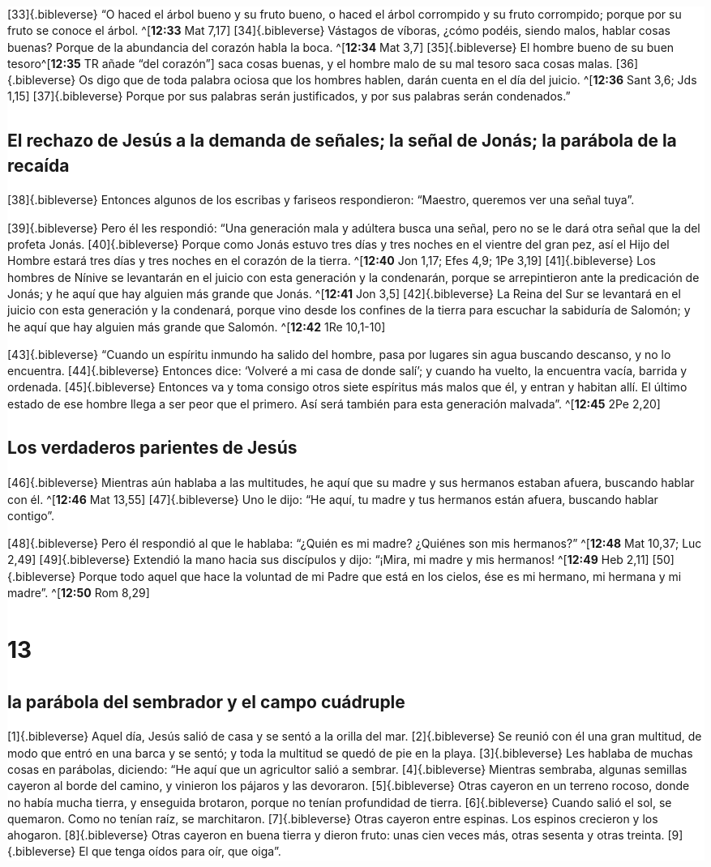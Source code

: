 [33]{.bibleverse} “O haced el árbol bueno y su fruto bueno, o haced el árbol corrompido y su fruto corrompido; porque por su fruto se conoce el árbol. ^[**12:33** Mat 7,17] [34]{.bibleverse} Vástagos de víboras, ¿cómo podéis, siendo malos, hablar cosas buenas? Porque de la abundancia del corazón habla la boca. ^[**12:34** Mat 3,7] [35]{.bibleverse} El hombre bueno de su buen tesoro^[**12:35** TR añade “del corazón”] saca cosas buenas, y el hombre malo de su mal tesoro saca cosas malas. [36]{.bibleverse} Os digo que de toda palabra ociosa que los hombres hablen, darán cuenta en el día del juicio. ^[**12:36** Sant 3,6; Jds 1,15] [37]{.bibleverse} Porque por sus palabras serán justificados, y por sus palabras serán condenados.”

## El rechazo de Jesús a la demanda de señales; la señal de Jonás; la parábola de la recaída
[38]{.bibleverse} Entonces algunos de los escribas y fariseos respondieron: “Maestro, queremos ver una señal tuya”.

[39]{.bibleverse} Pero él les respondió: “Una generación mala y adúltera busca una señal, pero no se le dará otra señal que la del profeta Jonás. [40]{.bibleverse} Porque como Jonás estuvo tres días y tres noches en el vientre del gran pez, así el Hijo del Hombre estará tres días y tres noches en el corazón de la tierra. ^[**12:40** Jon 1,17; Efes 4,9; 1Pe 3,19] [41]{.bibleverse} Los hombres de Nínive se levantarán en el juicio con esta generación y la condenarán, porque se arrepintieron ante la predicación de Jonás; y he aquí que hay alguien más grande que Jonás. ^[**12:41** Jon 3,5] [42]{.bibleverse} La Reina del Sur se levantará en el juicio con esta generación y la condenará, porque vino desde los confines de la tierra para escuchar la sabiduría de Salomón; y he aquí que hay alguien más grande que Salomón. ^[**12:42** 1Re 10,1-10]

[43]{.bibleverse} “Cuando un espíritu inmundo ha salido del hombre, pasa por lugares sin agua buscando descanso, y no lo encuentra. [44]{.bibleverse} Entonces dice: ‘Volveré a mi casa de donde salí’; y cuando ha vuelto, la encuentra vacía, barrida y ordenada. [45]{.bibleverse} Entonces va y toma consigo otros siete espíritus más malos que él, y entran y habitan allí. El último estado de ese hombre llega a ser peor que el primero. Así será también para esta generación malvada”. ^[**12:45** 2Pe 2,20]

## Los verdaderos parientes de Jesús
[46]{.bibleverse} Mientras aún hablaba a las multitudes, he aquí que su madre y sus hermanos estaban afuera, buscando hablar con él. ^[**12:46** Mat 13,55] [47]{.bibleverse} Uno le dijo: “He aquí, tu madre y tus hermanos están afuera, buscando hablar contigo”.

[48]{.bibleverse} Pero él respondió al que le hablaba: “¿Quién es mi madre? ¿Quiénes son mis hermanos?” ^[**12:48** Mat 10,37; Luc 2,49] [49]{.bibleverse} Extendió la mano hacia sus discípulos y dijo: “¡Mira, mi madre y mis hermanos! ^[**12:49** Heb 2,11] [50]{.bibleverse} Porque todo aquel que hace la voluntad de mi Padre que está en los cielos, ése es mi hermano, mi hermana y mi madre”. ^[**12:50** Rom 8,29] 

# 13
## la parábola del sembrador y el campo cuádruple
[1]{.bibleverse} Aquel día, Jesús salió de casa y se sentó a la orilla del mar. [2]{.bibleverse} Se reunió con él una gran multitud, de modo que entró en una barca y se sentó; y toda la multitud se quedó de pie en la playa. [3]{.bibleverse} Les hablaba de muchas cosas en parábolas, diciendo: “He aquí que un agricultor salió a sembrar. [4]{.bibleverse} Mientras sembraba, algunas semillas cayeron al borde del camino, y vinieron los pájaros y las devoraron. [5]{.bibleverse} Otras cayeron en un terreno rocoso, donde no había mucha tierra, y enseguida brotaron, porque no tenían profundidad de tierra. [6]{.bibleverse} Cuando salió el sol, se quemaron. Como no tenían raíz, se marchitaron. [7]{.bibleverse} Otras cayeron entre espinas. Los espinos crecieron y los ahogaron. [8]{.bibleverse} Otras cayeron en buena tierra y dieron fruto: unas cien veces más, otras sesenta y otras treinta. [9]{.bibleverse} El que tenga oídos para oír, que oiga”.
